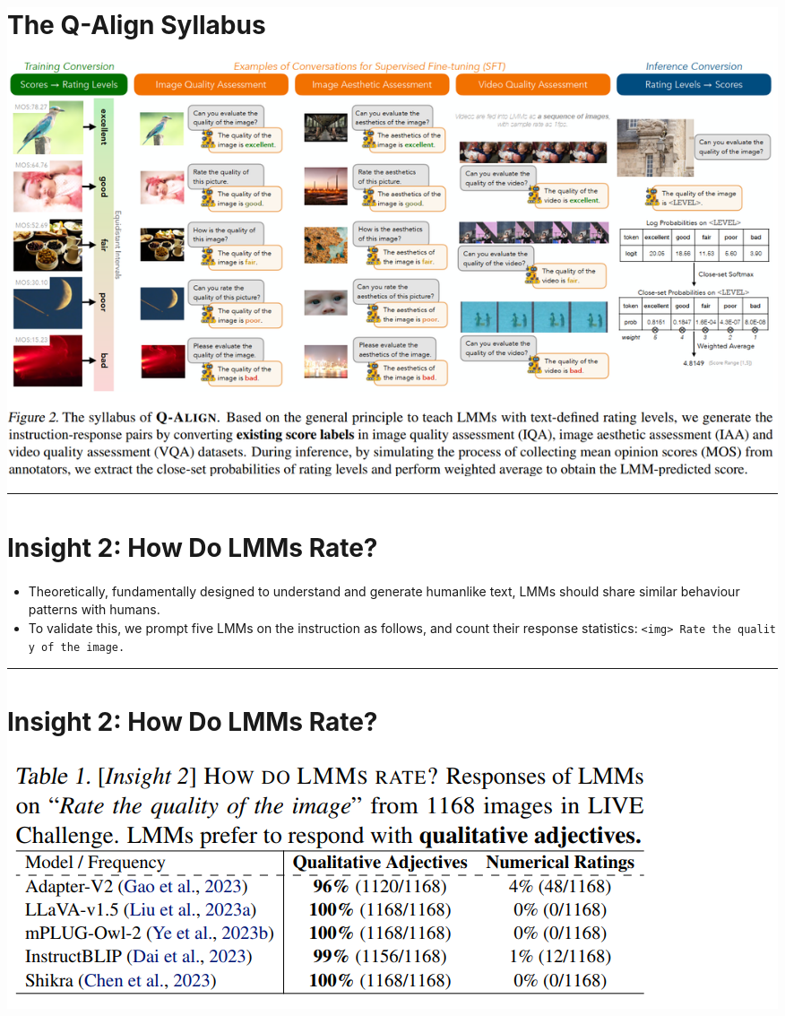 
# The Q-Align Syllabus

![center width:1000px](figures/2.png)

---

# Insight 2: How Do LMMs Rate?

- Theoretically, fundamentally designed to understand and generate humanlike text, LMMs should share similar behaviour patterns with humans.
- To validate this, we prompt five LMMs on the instruction as follows, and count their response statistics: `<img> Rate the quality of the image.`

---

# Insight 2: How Do LMMs Rate?

![center](tables/1.png)
